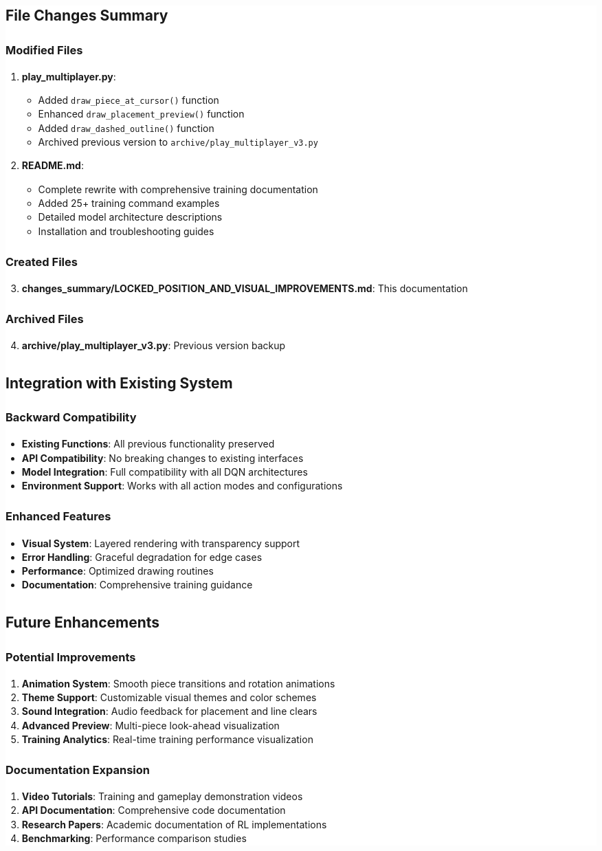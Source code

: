 ## File Changes Summary

### Modified Files
1. **play_multiplayer.py**:
   - Added `draw_piece_at_cursor()` function
   - Enhanced `draw_placement_preview()` function  
   - Added `draw_dashed_outline()` function
   - Archived previous version to `archive/play_multiplayer_v3.py`

2. **README.md**:
   - Complete rewrite with comprehensive training documentation
   - Added 25+ training command examples
   - Detailed model architecture descriptions
   - Installation and troubleshooting guides

### Created Files
3. **changes_summary/LOCKED_POSITION_AND_VISUAL_IMPROVEMENTS.md**: This documentation

### Archived Files
4. **archive/play_multiplayer_v3.py**: Previous version backup

## Integration with Existing System

### Backward Compatibility
- **Existing Functions**: All previous functionality preserved
- **API Compatibility**: No breaking changes to existing interfaces
- **Model Integration**: Full compatibility with all DQN architectures
- **Environment Support**: Works with all action modes and configurations

### Enhanced Features
- **Visual System**: Layered rendering with transparency support
- **Error Handling**: Graceful degradation for edge cases
- **Performance**: Optimized drawing routines
- **Documentation**: Comprehensive training guidance

## Future Enhancements

### Potential Improvements
1. **Animation System**: Smooth piece transitions and rotation animations
2. **Theme Support**: Customizable visual themes and color schemes
3. **Sound Integration**: Audio feedback for placement and line clears
4. **Advanced Preview**: Multi-piece look-ahead visualization
5. **Training Analytics**: Real-time training performance visualization

### Documentation Expansion
1. **Video Tutorials**: Training and gameplay demonstration videos
2. **API Documentation**: Comprehensive code documentation
3. **Research Papers**: Academic documentation of RL implementations
4. **Benchmarking**: Performance comparison studies

